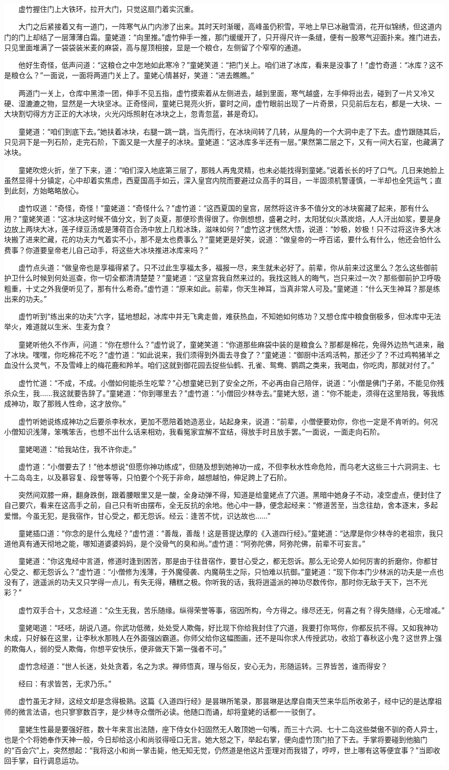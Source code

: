 　　虚竹握住门上大铁环，拉开大门，只觉这扇门着实沉重。

　　大门之后紧接着又有一道门，一阵寒气从门内渗了出来。其时天时渐暖，高峰虽仍积雪，平地上早已冰融雪消，花开似锦绣，但这道内门的门上却结了一层薄薄白霜。童姥道：“向里推。”虚竹伸手一推，那门缓缓开了，只开得尺许一条缝，便有一股寒气迎面扑来。推门进去，只见里面堆满了一袋袋装米麦的麻袋，高与屋顶相接，显是一个粮仓，左侧留了个窄窄的通道。

　　他好生奇怪，低声问道：“这粮仓之中怎地如此寒冷？”童姥笑道：“把门关上。咱们进了冰库，看来是没事了！”虚竹奇道：“冰库？这不是粮仓么？”一面说，一面将两道门关上了。童姥心情甚好，笑道：“进去瞧瞧。”

　　两道门一关上，仓库中黑漆一团，伸手不见五指，虚竹摸索着从左侧进去，越到里面，寒气越盛，左手伸将出去，碰到了一片又冷又硬、湿漉漉之物，显然是一大块坚冰。正奇怪间，童姥已晃亮火折，霎时之间，虚竹眼前出现了一片奇景，只见前后左右，都是一大块、一大块割切得方方正正的大冰块，火光闪烁照射在冰块之上，忽青忽蓝，甚是奇幻。

　　童姥道：“咱们到底下去。”她扶着冰块，右腿一跳一跳，当先而行，在冰块间转了几转，从屋角的一个大洞中走了下去。虚竹跟随其后，只见洞下是一列石阶，走完石阶，下面又是一大屋子的冰块。童姥道：“这冰库多半还有一层。”果然第二层之下，又有一间大石室，也藏满了冰块。

　　童姥吹熄火折，坐了下来，道：“咱们深入地底第三层了，那贱人再鬼灵精，也未必能找得到童姥。”说着长长的吁了口气。几日来她脸上虽然显得十分镇定，心中却着实焦虑，西夏国高手如云，深入皇宫内院而要避过众高手的耳目，一半固须机警谨慎，一半却也全凭运气；直到此刻，方始略略放心。

　　虚竹叹道：“奇怪，奇怪！”童姥道：“奇怪什么？”虚竹道：“这西夏国的皇宫，居然将这许多不值分文的冰块窖藏了起来，那有什么用？”童姥笑道：“这冰块这时候不值分文，到了炎夏，那便珍贵得很了。你倒想想，盛暑之时，太阳犹似火蒸炭焙，人人汗出如浆，要是身边放上两块大冰，莲子绿豆汤或是薄荷百合汤中放上几粒冰珠，滋味如何？”虚竹这才恍然大悟，说道：“妙极，妙极！只不过将这许多大冰块搬了进来贮藏，花的功夫力气着实不小，那不是太也费事么？”童姥更是好笑，说道：“做皇帝的一呼百诺，要什么有什么，他还会怕什么费事？你道要皇帝老儿自己动手，将这些大冰块推进冰库来吗？”

　　虚竹点头道：“做皇帝也是享福得紧了。只不过此生享福太多，福报一尽，来生就未必好了。前辈，你从前来过这里么？怎么这些御前护卫什么时候到何处巡查，你一切全都清清楚楚？”童姥道：“这皇宫我自然来过的。我找这贱人的晦气，岂只来过一次？那些御前护卫呼吸粗重，十丈之外我便听见了，那有什么希奇。”虚竹道：“原来如此。前辈，你天生神耳，当真非常人可及。”童姥道：“什么天生神耳？那是练出来的功夫。”

　　虚竹听到“练出来的功夫”六字，猛地想起，冰库中并无飞禽走兽，难获热血，不知她如何练功？又想仓库中粮食倒极多，但冰库中无法举火，难道就以生米、生麦为食？

　　童姥听他久不作声，问道：“你在想什么？”虚竹说了，童姥笑道：“你道那些麻袋中装的是粮食么？那都是棉花，免得外边热气进来，融了冰块。嘿嘿，你吃棉花不吃？”虚竹道：“如此说来，我们须得到外面去寻食了？”童姥道：“御厨中活鸡活鸭，那还少了？不过鸡鸭猪羊之血没什么灵气，不及雪峰上的梅花鹿和羚羊。咱们这就到御花园去捉些仙鹤、孔雀、鸳鸯、鹦鹉之类来，我喝血，你吃肉，那就对付了。”

　　虚竹忙道：“不成，不成。小僧如何能杀生吃荤？”心想童姥已到了安全之所，不必再由自己陪伴，说道：“小僧是佛门子弟，不能见你残杀众生，我……我这就要告辞了。”童姥道：“你到哪里去？”虚竹道：“小僧回少林寺去。”童姥大怒，道：“你不能走，须得在这里陪我，等我练成神功，取了那贱人性命，这才放你。”

　　虚竹听她说练成神功之后要杀李秋水，更加不愿陪着她造恶业，站起身来，说道：“前辈，小僧便要劝你，你也一定是不肯听的。何况小僧知识浅薄，笨嘴笨舌，也想不出什么话来相劝，我看冤家宜解不宜结，得放手时且放手罢。”一面说，一面走向石阶。

　　童姥喝道：“给我站住，我不许你走。”

　　虚竹道：“小僧要去了！”他本想说“但愿你神功练成”，但随及想到她神功一成，不但李秋水性命危险，而乌老大这些三十六洞洞主、七十二岛岛主，以及慕容复、段誉等等，只怕要个个死于非命，越想越怕，伸足跨上了石阶。

　　突然间双膝一麻，翻身跌倒，跟着腰眼里又是一酸，全身动弹不得，知道是给童姥点了穴道。黑暗中她身子不动，凌空虚点，便封住了自己要穴，看来在这高手之前，自己只有听由摆布，全无反抗的余地。他心中一静，便念起经来：“修道苦至，当念往劫，舍本逐末，多起爱憎。今虽无犯，是我宿作，甘心受之，都无怨诉。经云：逢苦不忧，识达故也……”

　　童姥插口道：“你念的是什么鬼经？”虚竹道：“善哉，善哉！这是菩提达摩的《入道四行经》。”童姥道：“达摩是你少林寺的老祖宗，我只道他真有通天彻地之能，哪知道婆婆妈妈，是个没骨气的臭和尚。”虚竹道：“阿弥陀佛，阿弥陀佛，前辈不可妄言。”

　　童姥道：“你这鬼经中言道，修道时逢到困苦，那是由于往昔宿作，要甘心受之，都无怨诉。那么无论旁人如何厉害的折磨你，你都甘心受之、都无怨诉么？”虚竹道：“小僧修为浅薄，于外魔侵袭、内魔萌生之际，只怕难以抗御。”童姥道：“现下你本门少林派的功夫是一点也没有了，逍遥派的功夫又只学得一点儿，有失无得，糟糕之极。你听我的话，我将逍遥派的神功尽数传你，那时你无敌于天下，岂不光彩？”

　　虚竹双手合十，又念经道：“众生无我，苦乐随缘。纵得荣誉等事，宿因所构，今方得之。缘尽还无，何喜之有？得失随缘，心无增减。”

　　童姥喝道：“呸呸，胡说八道。你武功低微，处处受人欺侮，好比现下你给我封住了穴道，我要打你骂你，你都反抗不得。又如我神功未成，只好躲在这里，让李秋水那贱人在外面强凶霸道。你师父给你这幅图画，还不是叫你求人传授武功，收拾丁春秋这小鬼？这世界上强的欺侮人，弱的受人欺侮，你想平安快乐，便非做天下第一强者不可。”

　　虚竹念经道：“世人长迷，处处贪着，名之为求。禅师悟真，理与俗反，安心无为，形随运转。三界皆苦，谁而得安？

　　经曰：有求皆苦，无求乃乐。”

　　虚竹虽无才辩，这经文却是念得极熟。这篇《入道四行经》是昙琳所笔录，那昙琳是达摩自南天竺来华后所收弟子，经中记的是达摩祖师的微言法语，也只寥寥数百字，是少林寺众僧所必读。他随口而诵，却将童姥的话都一一驳倒了。

　　童姥生性最是要强好胜，数十年来言出法随，座下侍女仆妇固然无人敢顶她一句嘴，而三十六洞、七十二岛这些桀傲不驯的奇人异士，也是个个将她奉作天神一般，今日却给这小和尚驳得哑口无言。她大怒之下，举起右掌，便向虚竹顶门拍了下去。手掌将要碰到他脑门的“百会穴”上，突然想起：“我将这小和尚一掌击毙，他无知无觉，仍然道是他这片歪理对而我错了，哼哼，世上哪有这等便宜事？”当即收回手掌，自行调息运功。
